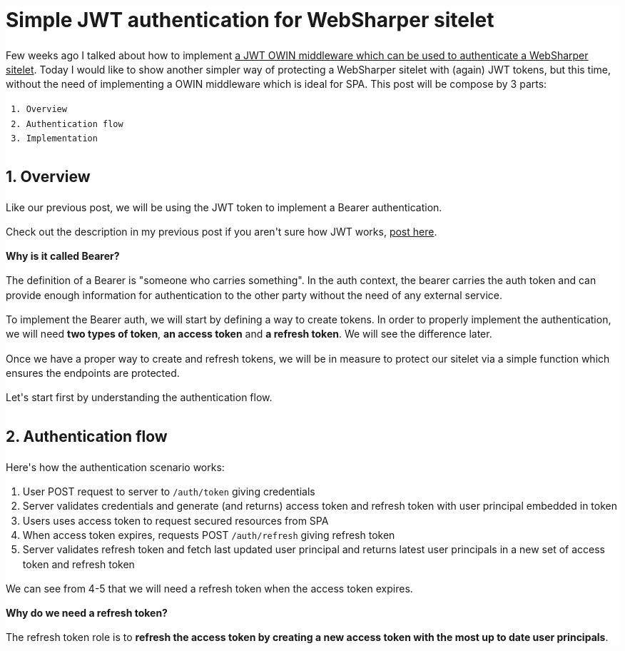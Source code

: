 # Simple JWT authentication for WebSharper sitelet

Few weeks ago I talked about how to implement [a JWT OWIN middleware which can be used to authenticate a WebSharper sitelet](https://kimsereyblog.blogspot.co.uk/2017/01/authentication-for-websharper-sitelet.html).
Today I would like to show another simpler way of protecting a WebSharper sitelet with (again) JWT tokens, but this time, without the need of implementing a OWIN middleware which is ideal for SPA.
This post will be compose by 3 parts:

```
 1. Overview
 2. Authentication flow
 3. Implementation
```

## 1. Overview

Like our previous post, we will be using the JWT token to implement a Bearer authentication.

Check out the description in my previous post if you aren't sure how JWT works, [post here](https://kimsereyblog.blogspot.co.uk/2017/01/authentication-for-websharper-sitelet.html).

__Why is it called Bearer?__

The definition of a Bearer is "someone who carries something". In the auth context, the bearer carries the auth token and can provide enough information for authentication to the other party without the need of any external service.

To implement the Bearer auth, we will start by defining a way to create tokens. In order to properly implement the authentication, we will need __two types of token__, __an access token__ and __a refresh token__. We will see the difference later.

Once we have a proper way to create and refresh tokens, we will be in measure to protect our sitelet via a simple function which ensures the endpoints are protected.

Let's start first by understanding the authentication flow.

## 2. Authentication flow

Here's how the authentication scenario works:
 
 1. User POST request to server to `/auth/token` giving credentials
 2. Server validates credentials and generate (and returns) access token and refresh token with user principal embedded in token
 3. Users uses access token to request secured resources from SPA
 4. When access token expires, requests POST `/auth/refresh` giving refresh token
 5. Server validates refresh token and fetch last updated user principal and returns latest user principals in a new set of access token and refresh token

We can see from 4-5 that we will need a refresh token when the access token expires.

__Why do we need a refresh token?__

The refresh token role is to __refresh the access token by creating a new access token with the most up to date user principals__.
